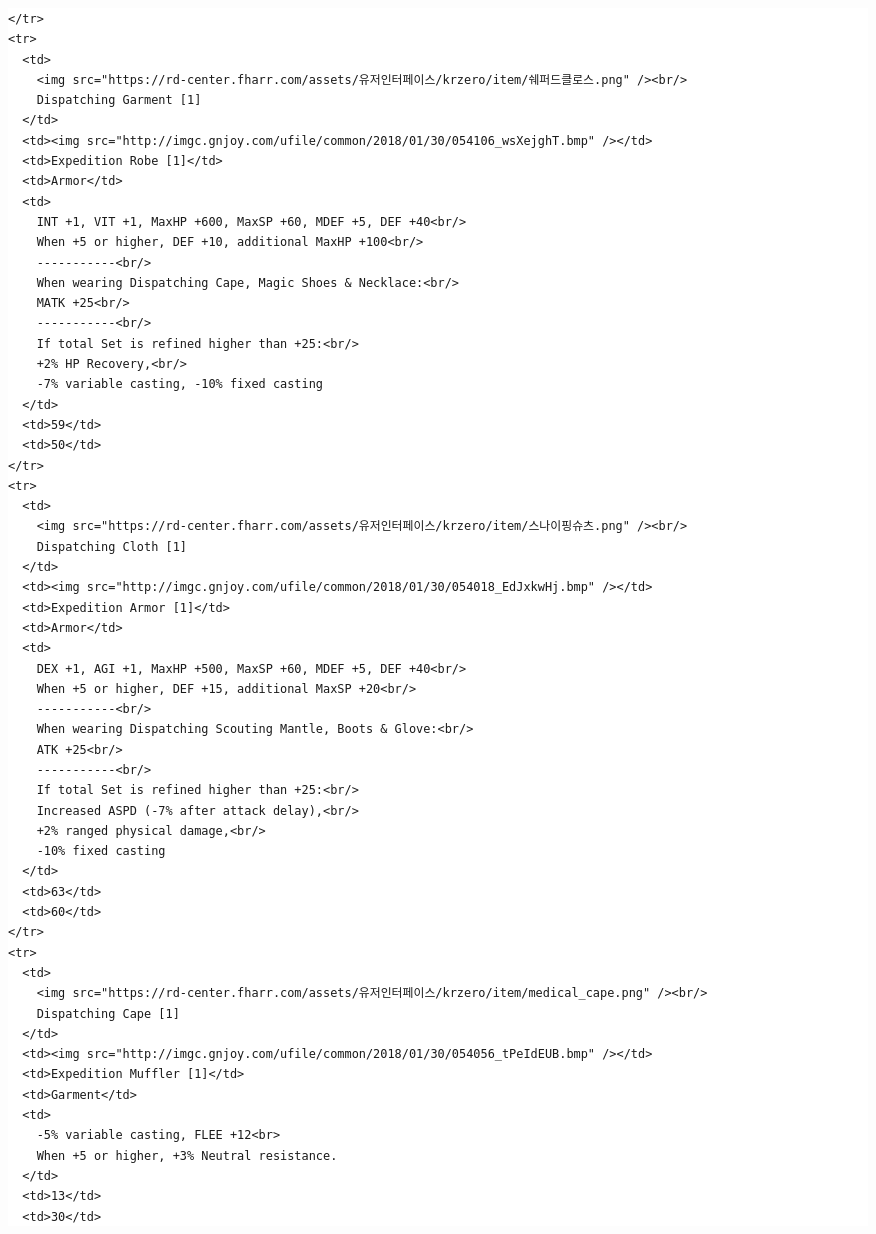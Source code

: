     </tr>
    <tr>
      <td>
        <img src="https://rd-center.fharr.com/assets/유저인터페이스/krzero/item/쉐퍼드클로스.png" /><br/>
        Dispatching Garment [1]
      </td>
      <td><img src="http://imgc.gnjoy.com/ufile/common/2018/01/30/054106_wsXejghT.bmp" /></td>
      <td>Expedition Robe [1]</td>
      <td>Armor</td>
      <td>
        INT +1, VIT +1, MaxHP +600, MaxSP +60, MDEF +5, DEF +40<br/>
        When +5 or higher, DEF +10, additional MaxHP +100<br/>
        -----------<br/>
        When wearing Dispatching Cape, Magic Shoes & Necklace:<br/>
        MATK +25<br/>
        -----------<br/>
        If total Set is refined higher than +25:<br/>
        +2% HP Recovery,<br/>
        -7% variable casting, -10% fixed casting
      </td>
      <td>59</td>
      <td>50</td>
    </tr>
    <tr>
      <td>
        <img src="https://rd-center.fharr.com/assets/유저인터페이스/krzero/item/스나이핑슈츠.png" /><br/>
        Dispatching Cloth [1]
      </td>
      <td><img src="http://imgc.gnjoy.com/ufile/common/2018/01/30/054018_EdJxkwHj.bmp" /></td>
      <td>Expedition Armor [1]</td>
      <td>Armor</td>
      <td>
        DEX +1, AGI +1, MaxHP +500, MaxSP +60, MDEF +5, DEF +40<br/>
        When +5 or higher, DEF +15, additional MaxSP +20<br/>
        -----------<br/>
        When wearing Dispatching Scouting Mantle, Boots & Glove:<br/>
        ATK +25<br/>
        -----------<br/>
        If total Set is refined higher than +25:<br/>
        Increased ASPD (-7% after attack delay),<br/>
        +2% ranged physical damage,<br/>
        -10% fixed casting
      </td>
      <td>63</td>
      <td>60</td>
    </tr>
    <tr>
      <td>
        <img src="https://rd-center.fharr.com/assets/유저인터페이스/krzero/item/medical_cape.png" /><br/>
        Dispatching Cape [1]
      </td>
      <td><img src="http://imgc.gnjoy.com/ufile/common/2018/01/30/054056_tPeIdEUB.bmp" /></td>
      <td>Expedition Muffler [1]</td>
      <td>Garment</td>
      <td>
        -5% variable casting, FLEE +12<br>
        When +5 or higher, +3% Neutral resistance.
      </td>
      <td>13</td>
      <td>30</td>